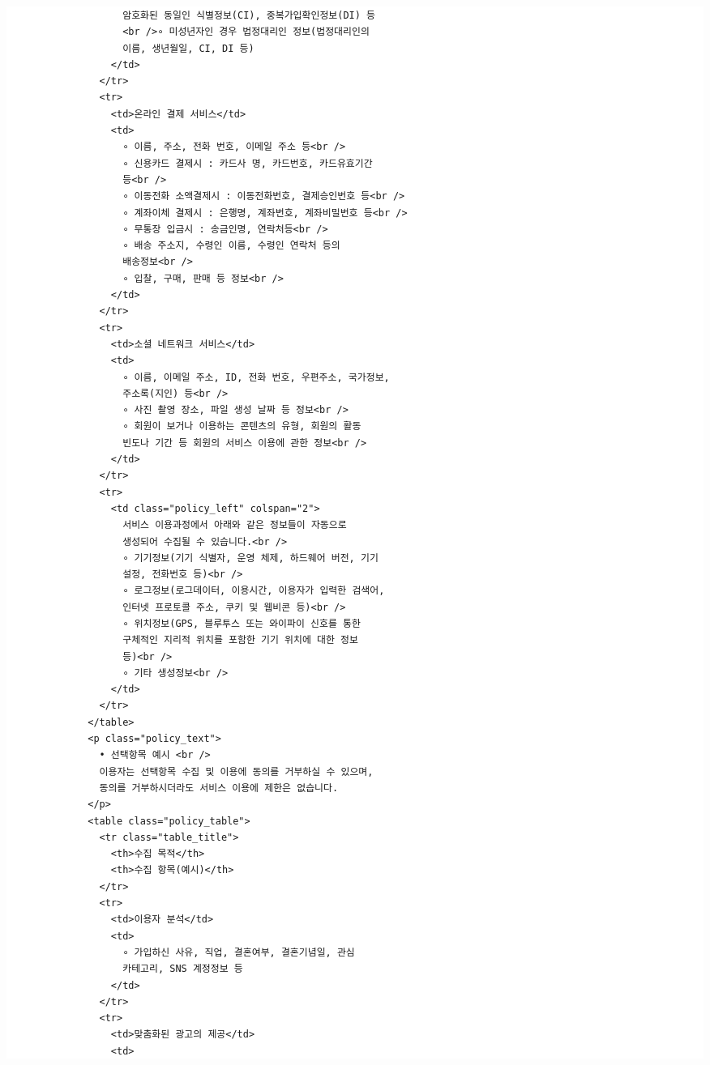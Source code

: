                         암호화된 동일인 식별정보(CI), 중복가입확인정보(DI) 등
                        <br />∘ 미성년자인 경우 법정대리인 정보(법정대리인의
                        이름, 생년월일, CI, DI 등)
                      </td>
                    </tr>
                    <tr>
                      <td>온라인 결제 서비스</td>
                      <td>
                        ∘ 이름, 주소, 전화 번호, 이메일 주소 등<br />
                        ∘ 신용카드 결제시 : 카드사 명, 카드번호, 카드유효기간
                        등<br />
                        ∘ 이동전화 소액결제시 : 이동전화번호, 결제승인번호 등<br />
                        ∘ 계좌이체 결제시 : 은행명, 계좌번호, 계좌비밀번호 등<br />
                        ∘ 무통장 입금시 : 송금인명, 연락처등<br />
                        ∘ 배송 주소지, 수령인 이름, 수령인 연락처 등의
                        배송정보<br />
                        ∘ 입찰, 구매, 판매 등 정보<br />
                      </td>
                    </tr>
                    <tr>
                      <td>소셜 네트워크 서비스</td>
                      <td>
                        ∘ 이름, 이메일 주소, ID, 전화 번호, 우편주소, 국가정보,
                        주소록(지인) 등<br />
                        ∘ 사진 촬영 장소, 파일 생성 날짜 등 정보<br />
                        ∘ 회원이 보거나 이용하는 콘텐츠의 유형, 회원의 활동
                        빈도나 기간 등 회원의 서비스 이용에 관한 정보<br />
                      </td>
                    </tr>
                    <tr>
                      <td class="policy_left" colspan="2">
                        서비스 이용과정에서 아래와 같은 정보들이 자동으로
                        생성되어 수집될 수 있습니다.<br />
                        ∘ 기기정보(기기 식별자, 운영 체제, 하드웨어 버전, 기기
                        설정, 전화번호 등)<br />
                        ∘ 로그정보(로그데이터, 이용시간, 이용자가 입력한 검색어,
                        인터넷 프로토콜 주소, 쿠키 및 웹비콘 등)<br />
                        ∘ 위치정보(GPS, 블루투스 또는 와이파이 신호를 통한
                        구체적인 지리적 위치를 포함한 기기 위치에 대한 정보
                        등)<br />
                        ∘ 기타 생성정보<br />
                      </td>
                    </tr>
                  </table>
                  <p class="policy_text">
                    • 선택항목 예시 <br />
                    이용자는 선택항목 수집 및 이용에 동의를 거부하실 수 있으며,
                    동의를 거부하시더라도 서비스 이용에 제한은 없습니다.
                  </p>
                  <table class="policy_table">
                    <tr class="table_title">
                      <th>수집 목적</th>
                      <th>수집 항목(예시)</th>
                    </tr>
                    <tr>
                      <td>이용자 분석</td>
                      <td>
                        ∘ 가입하신 사유, 직업, 결혼여부, 결혼기념일, 관심
                        카테고리, SNS 계정정보 등
                      </td>
                    </tr>
                    <tr>
                      <td>맞춤화된 광고의 제공</td>
                      <td>
